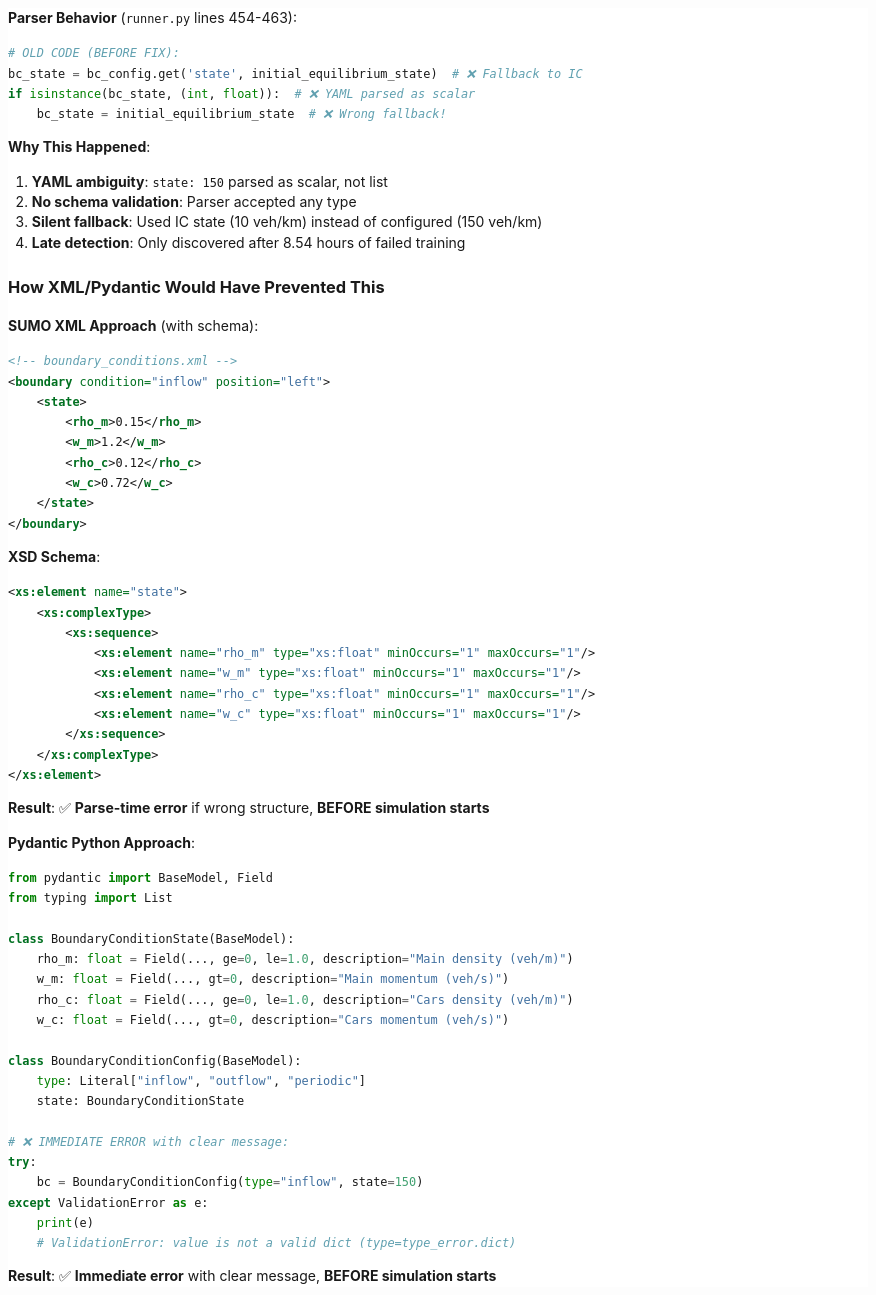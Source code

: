 **Parser Behavior** (`runner.py` lines 454-463):
```python
# OLD CODE (BEFORE FIX):
bc_state = bc_config.get('state', initial_equilibrium_state)  # ❌ Fallback to IC
if isinstance(bc_state, (int, float)):  # ❌ YAML parsed as scalar
    bc_state = initial_equilibrium_state  # ❌ Wrong fallback!
```

**Why This Happened**:
1. **YAML ambiguity**: `state: 150` parsed as scalar, not list
2. **No schema validation**: Parser accepted any type
3. **Silent fallback**: Used IC state (10 veh/km) instead of configured (150 veh/km)
4. **Late detection**: Only discovered after 8.54 hours of failed training

### How XML/Pydantic Would Have Prevented This

**SUMO XML Approach** (with schema):
```xml
<!-- boundary_conditions.xml -->
<boundary condition="inflow" position="left">
    <state>
        <rho_m>0.15</rho_m>
        <w_m>1.2</w_m>
        <rho_c>0.12</rho_c>
        <w_c>0.72</w_c>
    </state>
</boundary>
```
**XSD Schema**:
```xml
<xs:element name="state">
    <xs:complexType>
        <xs:sequence>
            <xs:element name="rho_m" type="xs:float" minOccurs="1" maxOccurs="1"/>
            <xs:element name="w_m" type="xs:float" minOccurs="1" maxOccurs="1"/>
            <xs:element name="rho_c" type="xs:float" minOccurs="1" maxOccurs="1"/>
            <xs:element name="w_c" type="xs:float" minOccurs="1" maxOccurs="1"/>
        </xs:sequence>
    </xs:complexType>
</xs:element>
```
**Result**: ✅ **Parse-time error** if wrong structure, **BEFORE simulation starts**

**Pydantic Python Approach**:
```python
from pydantic import BaseModel, Field
from typing import List

class BoundaryConditionState(BaseModel):
    rho_m: float = Field(..., ge=0, le=1.0, description="Main density (veh/m)")
    w_m: float = Field(..., gt=0, description="Main momentum (veh/s)")
    rho_c: float = Field(..., ge=0, le=1.0, description="Cars density (veh/m)")
    w_c: float = Field(..., gt=0, description="Cars momentum (veh/s)")

class BoundaryConditionConfig(BaseModel):
    type: Literal["inflow", "outflow", "periodic"]
    state: BoundaryConditionState

# ❌ IMMEDIATE ERROR with clear message:
try:
    bc = BoundaryConditionConfig(type="inflow", state=150)
except ValidationError as e:
    print(e)
    # ValidationError: value is not a valid dict (type=type_error.dict)
```
**Result**: ✅ **Immediate error** with clear message, **BEFORE simulation starts**
